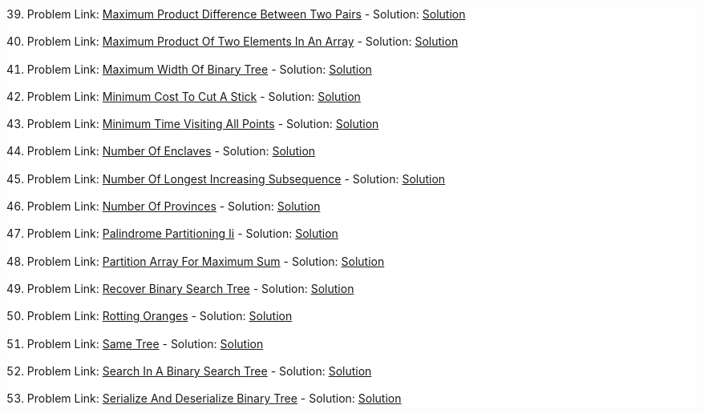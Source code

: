 39.  Problem Link: [Maximum Product Difference Between Two Pairs](https://leetcode.com/problems/maximum-product-difference-between-two-pairs/) - Solution: [Solution](https://github.com/Geoffrey-Anto/leetcode-solutions/tree/main/problems/maximum_product_difference_between_two_pairs)

40.  Problem Link: [Maximum Product Of Two Elements In An Array](https://leetcode.com/problems/maximum-product-of-two-elements-in-an-array/) - Solution: [Solution](https://github.com/Geoffrey-Anto/leetcode-solutions/tree/main/problems/maximum_product_of_two_elements_in_an_array)

41.  Problem Link: [Maximum Width Of Binary Tree](https://leetcode.com/problems/maximum-width-of-binary-tree/) - Solution: [Solution](https://github.com/Geoffrey-Anto/leetcode-solutions/tree/main/problems/maximum_width_of_binary_tree)

42.  Problem Link: [Minimum Cost To Cut A Stick](https://leetcode.com/problems/minimum-cost-to-cut-a-stick/) - Solution: [Solution](https://github.com/Geoffrey-Anto/leetcode-solutions/tree/main/problems/minimum_cost_to_cut_a_stick)

43.  Problem Link: [Minimum Time Visiting All Points](https://leetcode.com/problems/minimum-time-visiting-all-points/) - Solution: [Solution](https://github.com/Geoffrey-Anto/leetcode-solutions/tree/main/problems/minimum_time_visiting_all_points)

44.  Problem Link: [Number Of Enclaves](https://leetcode.com/problems/number-of-enclaves/) - Solution: [Solution](https://github.com/Geoffrey-Anto/leetcode-solutions/tree/main/problems/number_of_enclaves)

45.  Problem Link: [Number Of Longest Increasing Subsequence](https://leetcode.com/problems/number-of-longest-increasing-subsequence/) - Solution: [Solution](https://github.com/Geoffrey-Anto/leetcode-solutions/tree/main/problems/number_of_longest_increasing_subsequence)

46.  Problem Link: [Number Of Provinces](https://leetcode.com/problems/number-of-provinces/) - Solution: [Solution](https://github.com/Geoffrey-Anto/leetcode-solutions/tree/main/problems/number_of_provinces)

47.  Problem Link: [Palindrome Partitioning Ii](https://leetcode.com/problems/palindrome-partitioning-ii/) - Solution: [Solution](https://github.com/Geoffrey-Anto/leetcode-solutions/tree/main/problems/palindrome_partitioning_ii)

48.  Problem Link: [Partition Array For Maximum Sum](https://leetcode.com/problems/partition-array-for-maximum-sum/) - Solution: [Solution](https://github.com/Geoffrey-Anto/leetcode-solutions/tree/main/problems/partition_array_for_maximum_sum)

49.  Problem Link: [Recover Binary Search Tree](https://leetcode.com/problems/recover-binary-search-tree/) - Solution: [Solution](https://github.com/Geoffrey-Anto/leetcode-solutions/tree/main/problems/recover_binary_search_tree)

50.  Problem Link: [Rotting Oranges](https://leetcode.com/problems/rotting-oranges/) - Solution: [Solution](https://github.com/Geoffrey-Anto/leetcode-solutions/tree/main/problems/rotting_oranges)

51.  Problem Link: [Same Tree](https://leetcode.com/problems/same-tree/) - Solution: [Solution](https://github.com/Geoffrey-Anto/leetcode-solutions/tree/main/problems/same_tree)

52.  Problem Link: [Search In A Binary Search Tree](https://leetcode.com/problems/search-in-a-binary-search-tree/) - Solution: [Solution](https://github.com/Geoffrey-Anto/leetcode-solutions/tree/main/problems/search_in_a_binary_search_tree)

53.  Problem Link: [Serialize And Deserialize Binary Tree](https://leetcode.com/problems/serialize-and-deserialize-binary-tree/) - Solution: [Solution](https://github.com/Geoffrey-Anto/leetcode-solutions/tree/main/problems/serialize_and_deserialize_binary_tree)
